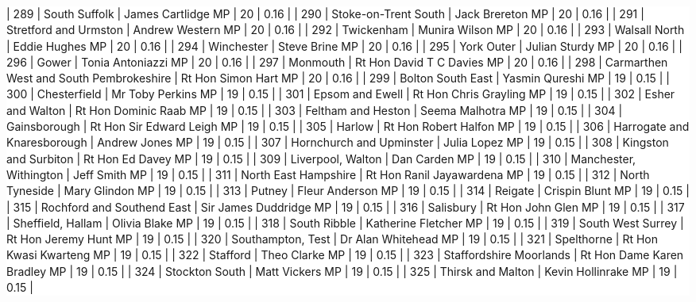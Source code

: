 | 289 | South Suffolk | James Cartlidge MP | 20 | 0.16 |
| 290 | Stoke-on-Trent South | Jack Brereton MP | 20 | 0.16 |
| 291 | Stretford and Urmston | Andrew Western MP | 20 | 0.16 |
| 292 | Twickenham | Munira Wilson MP | 20 | 0.16 |
| 293 | Walsall North | Eddie Hughes MP | 20 | 0.16 |
| 294 | Winchester | Steve Brine MP | 20 | 0.16 |
| 295 | York Outer | Julian Sturdy MP | 20 | 0.16 |
| 296 | Gower | Tonia Antoniazzi MP | 20 | 0.16 |
| 297 | Monmouth | Rt Hon David T C Davies MP | 20 | 0.16 |
| 298 | Carmarthen West and South Pembrokeshire | Rt Hon Simon Hart MP | 20 | 0.16 |
| 299 | Bolton South East | Yasmin Qureshi MP | 19 | 0.15 |
| 300 | Chesterfield | Mr Toby Perkins MP | 19 | 0.15 |
| 301 | Epsom and Ewell | Rt Hon Chris Grayling MP | 19 | 0.15 |
| 302 | Esher and Walton | Rt Hon Dominic Raab MP | 19 | 0.15 |
| 303 | Feltham and Heston | Seema Malhotra MP | 19 | 0.15 |
| 304 | Gainsborough | Rt Hon Sir Edward Leigh MP | 19 | 0.15 |
| 305 | Harlow | Rt Hon Robert Halfon MP | 19 | 0.15 |
| 306 | Harrogate and Knaresborough | Andrew Jones MP | 19 | 0.15 |
| 307 | Hornchurch and Upminster | Julia Lopez MP | 19 | 0.15 |
| 308 | Kingston and Surbiton | Rt Hon Ed Davey MP | 19 | 0.15 |
| 309 | Liverpool, Walton | Dan Carden MP | 19 | 0.15 |
| 310 | Manchester, Withington | Jeff Smith MP | 19 | 0.15 |
| 311 | North East Hampshire | Rt Hon Ranil Jayawardena MP | 19 | 0.15 |
| 312 | North Tyneside | Mary Glindon MP | 19 | 0.15 |
| 313 | Putney | Fleur Anderson MP | 19 | 0.15 |
| 314 | Reigate | Crispin Blunt MP | 19 | 0.15 |
| 315 | Rochford and Southend East | Sir James Duddridge MP | 19 | 0.15 |
| 316 | Salisbury | Rt Hon John Glen MP | 19 | 0.15 |
| 317 | Sheffield, Hallam | Olivia Blake MP | 19 | 0.15 |
| 318 | South Ribble | Katherine Fletcher MP | 19 | 0.15 |
| 319 | South West Surrey | Rt Hon Jeremy Hunt MP | 19 | 0.15 |
| 320 | Southampton, Test | Dr Alan Whitehead MP | 19 | 0.15 |
| 321 | Spelthorne | Rt Hon Kwasi Kwarteng MP | 19 | 0.15 |
| 322 | Stafford | Theo Clarke MP | 19 | 0.15 |
| 323 | Staffordshire Moorlands | Rt Hon Dame Karen Bradley MP | 19 | 0.15 |
| 324 | Stockton South | Matt Vickers MP | 19 | 0.15 |
| 325 | Thirsk and Malton | Kevin Hollinrake MP | 19 | 0.15 |